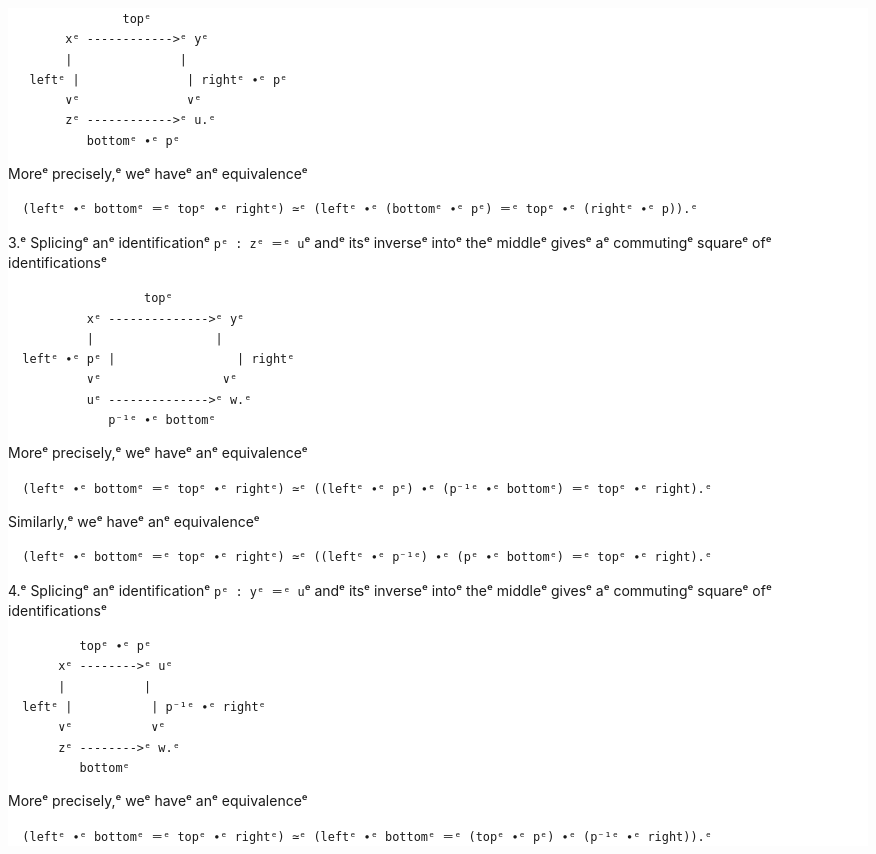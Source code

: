    ```text
                   topᵉ
           xᵉ ------------>ᵉ yᵉ
           |               |
      leftᵉ |               | rightᵉ ∙ᵉ pᵉ
           ∨ᵉ               ∨ᵉ
           zᵉ ------------>ᵉ u.ᵉ
              bottomᵉ ∙ᵉ pᵉ
   ```

   Moreᵉ precisely,ᵉ weᵉ haveᵉ anᵉ equivalenceᵉ

   ```text
     (leftᵉ ∙ᵉ bottomᵉ ＝ᵉ topᵉ ∙ᵉ rightᵉ) ≃ᵉ (leftᵉ ∙ᵉ (bottomᵉ ∙ᵉ pᵉ) ＝ᵉ topᵉ ∙ᵉ (rightᵉ ∙ᵉ p)).ᵉ
   ```

3.ᵉ Splicingᵉ anᵉ identificationᵉ `pᵉ : zᵉ ＝ᵉ u`ᵉ andᵉ itsᵉ inverseᵉ intoᵉ theᵉ middleᵉ givesᵉ
   aᵉ commutingᵉ squareᵉ ofᵉ identificationsᵉ

   ```text
                      topᵉ
              xᵉ -------------->ᵉ yᵉ
              |                 |
     leftᵉ ∙ᵉ pᵉ |                 | rightᵉ
              ∨ᵉ                 ∨ᵉ
              uᵉ -------------->ᵉ w.ᵉ
                 p⁻¹ᵉ ∙ᵉ bottomᵉ
   ```

   Moreᵉ precisely,ᵉ weᵉ haveᵉ anᵉ equivalenceᵉ

   ```text
     (leftᵉ ∙ᵉ bottomᵉ ＝ᵉ topᵉ ∙ᵉ rightᵉ) ≃ᵉ ((leftᵉ ∙ᵉ pᵉ) ∙ᵉ (p⁻¹ᵉ ∙ᵉ bottomᵉ) ＝ᵉ topᵉ ∙ᵉ right).ᵉ
   ```

   Similarly,ᵉ weᵉ haveᵉ anᵉ equivalenceᵉ

   ```text
     (leftᵉ ∙ᵉ bottomᵉ ＝ᵉ topᵉ ∙ᵉ rightᵉ) ≃ᵉ ((leftᵉ ∙ᵉ p⁻¹ᵉ) ∙ᵉ (pᵉ ∙ᵉ bottomᵉ) ＝ᵉ topᵉ ∙ᵉ right).ᵉ
   ```

4.ᵉ Splicingᵉ anᵉ identificationᵉ `pᵉ : yᵉ ＝ᵉ u`ᵉ andᵉ itsᵉ inverseᵉ intoᵉ theᵉ middleᵉ givesᵉ
   aᵉ commutingᵉ squareᵉ ofᵉ identificationsᵉ

   ```text
             topᵉ ∙ᵉ pᵉ
          xᵉ -------->ᵉ uᵉ
          |           |
     leftᵉ |           | p⁻¹ᵉ ∙ᵉ rightᵉ
          ∨ᵉ           ∨ᵉ
          zᵉ -------->ᵉ w.ᵉ
             bottomᵉ
   ```

   Moreᵉ precisely,ᵉ weᵉ haveᵉ anᵉ equivalenceᵉ

   ```text
     (leftᵉ ∙ᵉ bottomᵉ ＝ᵉ topᵉ ∙ᵉ rightᵉ) ≃ᵉ (leftᵉ ∙ᵉ bottomᵉ ＝ᵉ (topᵉ ∙ᵉ pᵉ) ∙ᵉ (p⁻¹ᵉ ∙ᵉ right)).ᵉ
   ```
